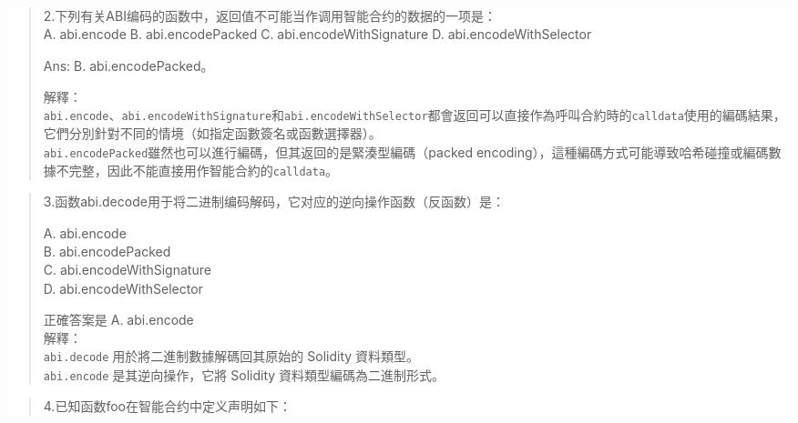 

> 2.下列有关ABI编码的函数中，返回值不可能当作调用智能合约的数据的一项是：  
> A. abi.encode 
> B. abi.encodePacked 
> C. abi.encodeWithSignature 
> D. abi.encodeWithSelector
>
> Ans: B. abi.encodePacked。
>
> 解釋：  
> `abi.encode`、`abi.encodeWithSignature`和`abi.encodeWithSelector`都會返回可以直接作為呼叫合約時的`calldata`使用的編碼結果，它們分別針對不同的情境（如指定函數簽名或函數選擇器）。  
> `abi.encodePacked`雖然也可以進行編碼，但其返回的是緊湊型編碼（packed encoding），這種編碼方式可能導致哈希碰撞或編碼數據不完整，因此不能直接用作智能合約的`calldata`。


> 3.函数abi.decode用于将二进制编码解码，它对应的逆向操作函数（反函数）是：
>
> A. abi.encode  
> B. abi.encodePacked  
> C. abi.encodeWithSignature  
> D. abi.encodeWithSelector
>
> 正確答案是 A. abi.encode  
> 解釋：  
> `abi.decode` 用於將二進制數據解碼回其原始的 Solidity 資料類型。  
> `abi.encode` 是其逆向操作，它將 Solidity 資料類型編碼為二進制形式。

> 4.已知函数foo在智能合约中定义声明如下：
> ```
